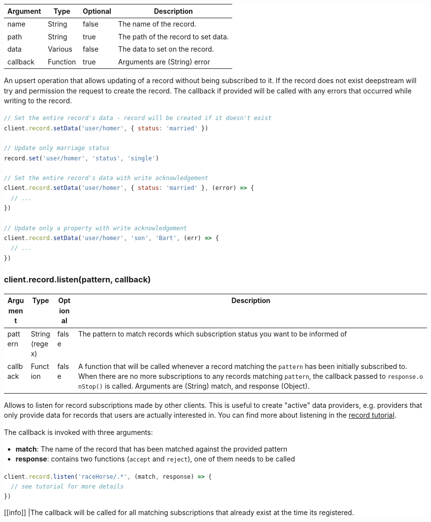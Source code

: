 |Argument|Type|Optional|Description|
|---|---|---|---|
|name|String|false|The name of the record.|
|path|String|true|The path of the record to set data.|
|data|Various|false|The data to set on the record.|
|callback|Function|true|Arguments are (String) error|

An upsert operation that allows updating of a record without being subscribed to it. If the record does not exist deepstream will try and permission the request to create the record. The callback if provided will be called with any errors that occurred while writing to the record.

```javascript
// Set the entire record's data - record will be created if it doesn't exist
client.record.setData('user/homer', { status: 'married' })

// Update only marriage status
record.set('user/homer', 'status', 'single')

// Set the entire record's data with write acknowledgement
client.record.setData('user/homer', { status: 'married' }, (error) => {
  // ...
})

// Update only a property with write acknowledgement
client.record.setData('user/homer', 'son', 'Bart', (err) => {
  // ...
})
```

### client.record.listen(pattern, callback)

|Argument|Type|Optional|Description|
|---|---|---|---|
|pattern|String (regex)|false|The pattern to match records which subscription status you want to be informed of|
|callback|Function|false|A function that will be called whenever a record matching the `pattern` has been initially subscribed to. When there are no more subscriptions to any records matching `pattern`, the callback passed to `response.onStop()` is called. Arguments are (String) match, and response (Object).|

Allows to listen for record subscriptions made by other clients. This is useful to create "active" data providers, e.g. providers that only provide data for records that users are actually interested in. You can find more about listening in the [record tutorial](/tutorials/core/datasync/records/).

The callback is invoked with three arguments:
- **match**: The name of the record that has been matched against the provided pattern
- **response**: contains two functions (`accept` and `reject`), one of them needs to be called

```javascript
client.record.listen('raceHorse/.*', (match, response) => {
  // see tutorial for more details
})
```

[[info]]
|The callback will be called for all matching subscriptions that already exist at the time its registered.
